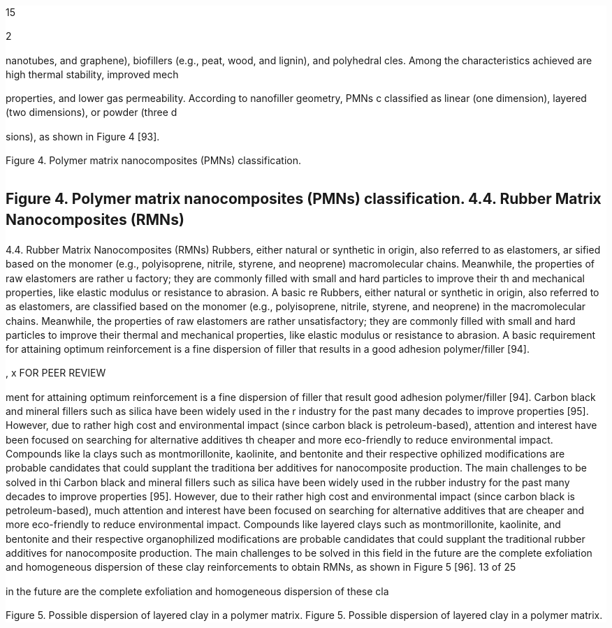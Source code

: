 15

2

nanotubes, and graphene), biofillers (e.g., peat, wood, and lignin), and polyhedral cles. Among the characteristics achieved are high thermal stability, improved mech

properties, and lower gas permeability. According to nanofiller geometry, PMNs c classified as linear (one dimension), layered (two dimensions), or powder (three d

sions), as shown in Figure 4 [93].

Figure 4. Polymer matrix nanocomposites (PMNs) classification.



## Figure 4. Polymer matrix nanocomposites (PMNs) classification. 4.4. Rubber Matrix Nanocomposites (RMNs)

4.4. Rubber Matrix Nanocomposites (RMNs) Rubbers, either natural or synthetic in origin, also referred to as elastomers, ar sified  based on the monomer (e.g., polyisoprene, nitrile, styrene, and neoprene) macromolecular chains. Meanwhile, the properties of raw elastomers are rather u factory; they are commonly filled with small and hard particles to improve their th and mechanical properties, like elastic modulus or resistance to abrasion. A basic re Rubbers, either natural or synthetic in origin, also referred to as elastomers, are classified based on the monomer (e.g., polyisoprene, nitrile, styrene, and neoprene) in the macromolecular chains. Meanwhile, the properties of raw elastomers are rather unsatisfactory; they are commonly filled with small and hard particles to improve their thermal and mechanical properties, like elastic modulus or resistance to abrasion. A basic requirement for attaining optimum reinforcement is a fine dispersion of filler that results in a good adhesion polymer/filler [94].

, x FOR PEER REVIEW

ment for attaining optimum reinforcement is a fine dispersion of filler that result good adhesion polymer/filler [94]. Carbon black and mineral fillers such as silica have been widely used in the r industry for the past many decades to improve properties [95]. However, due to rather high cost and environmental impact (since carbon black is petroleum-based), attention and interest have been focused on searching for alternative additives th cheaper and more eco-friendly to reduce environmental impact. Compounds like la clays  such  as  montmorillonite,  kaolinite,  and  bentonite  and  their  respective ophilized modifications are probable candidates that could supplant the traditiona ber additives for nanocomposite production. The main challenges to be solved in thi Carbon black and mineral fillers such as silica have been widely used in the rubber industry for the past many decades to improve properties [95]. However, due to their rather high cost and environmental impact (since carbon black is petroleum-based), much attention and interest have been focused on searching for alternative additives that are cheaper and more eco-friendly to reduce environmental impact. Compounds like layered clays such as montmorillonite, kaolinite, and bentonite and their respective organophilized modifications are probable candidates that could supplant the traditional rubber additives for nanocomposite production. The main challenges to be solved in this field in the future are the complete exfoliation and homogeneous dispersion of these clay reinforcements to obtain RMNs, as shown in Figure 5 [96]. 13  of  25

in the future are the complete exfoliation and homogeneous dispersion of these cla

Figure 5. Possible dispersion of layered clay in a polymer matrix. Figure 5. Possible dispersion of layered clay in a polymer matrix.
